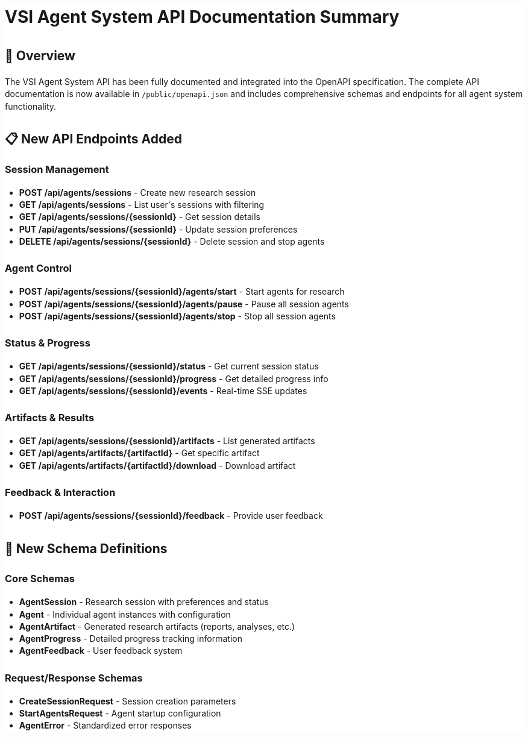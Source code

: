 # VSI Agent System API Documentation Summary

## 🎯 Overview

The VSI Agent System API has been fully documented and integrated into the OpenAPI specification. The complete API documentation is now available in `/public/openapi.json` and includes comprehensive schemas and endpoints for all agent system functionality.

## 📋 New API Endpoints Added

### Session Management
- **POST /api/agents/sessions** - Create new research session
- **GET /api/agents/sessions** - List user's sessions with filtering
- **GET /api/agents/sessions/{sessionId}** - Get session details
- **PUT /api/agents/sessions/{sessionId}** - Update session preferences
- **DELETE /api/agents/sessions/{sessionId}** - Delete session and stop agents

### Agent Control
- **POST /api/agents/sessions/{sessionId}/agents/start** - Start agents for research
- **POST /api/agents/sessions/{sessionId}/agents/pause** - Pause all session agents
- **POST /api/agents/sessions/{sessionId}/agents/stop** - Stop all session agents

### Status & Progress
- **GET /api/agents/sessions/{sessionId}/status** - Get current session status
- **GET /api/agents/sessions/{sessionId}/progress** - Get detailed progress info
- **GET /api/agents/sessions/{sessionId}/events** - Real-time SSE updates

### Artifacts & Results
- **GET /api/agents/sessions/{sessionId}/artifacts** - List generated artifacts
- **GET /api/agents/artifacts/{artifactId}** - Get specific artifact
- **GET /api/agents/artifacts/{artifactId}/download** - Download artifact

### Feedback & Interaction
- **POST /api/agents/sessions/{sessionId}/feedback** - Provide user feedback

## 🔧 New Schema Definitions

### Core Schemas
- **AgentSession** - Research session with preferences and status
- **Agent** - Individual agent instances with configuration
- **AgentArtifact** - Generated research artifacts (reports, analyses, etc.)
- **AgentProgress** - Detailed progress tracking information
- **AgentFeedback** - User feedback system

### Request/Response Schemas
- **CreateSessionRequest** - Session creation parameters
- **StartAgentsRequest** - Agent startup configuration
- **AgentError** - Standardized error responses
